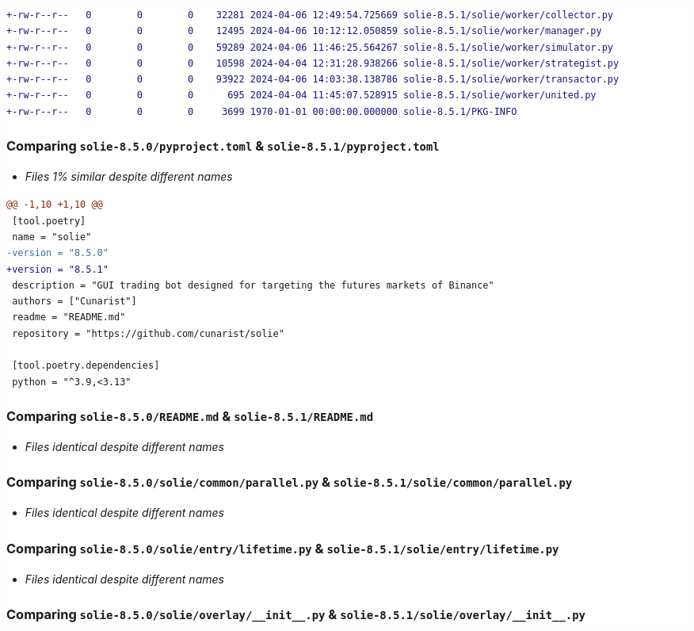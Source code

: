 ```diff
+-rw-r--r--   0        0        0    32281 2024-04-06 12:49:54.725669 solie-8.5.1/solie/worker/collector.py
+-rw-r--r--   0        0        0    12495 2024-04-06 10:12:12.050859 solie-8.5.1/solie/worker/manager.py
+-rw-r--r--   0        0        0    59289 2024-04-06 11:46:25.564267 solie-8.5.1/solie/worker/simulator.py
+-rw-r--r--   0        0        0    10598 2024-04-04 12:31:28.938266 solie-8.5.1/solie/worker/strategist.py
+-rw-r--r--   0        0        0    93922 2024-04-06 14:03:38.138786 solie-8.5.1/solie/worker/transactor.py
+-rw-r--r--   0        0        0      695 2024-04-04 11:45:07.528915 solie-8.5.1/solie/worker/united.py
+-rw-r--r--   0        0        0     3699 1970-01-01 00:00:00.000000 solie-8.5.1/PKG-INFO
```

### Comparing `solie-8.5.0/pyproject.toml` & `solie-8.5.1/pyproject.toml`

 * *Files 1% similar despite different names*

```diff
@@ -1,10 +1,10 @@
 [tool.poetry]
 name = "solie"
-version = "8.5.0"
+version = "8.5.1"
 description = "GUI trading bot designed for targeting the futures markets of Binance"
 authors = ["Cunarist"]
 readme = "README.md"
 repository = "https://github.com/cunarist/solie"
 
 [tool.poetry.dependencies]
 python = "^3.9,<3.13"
```

### Comparing `solie-8.5.0/README.md` & `solie-8.5.1/README.md`

 * *Files identical despite different names*

### Comparing `solie-8.5.0/solie/common/parallel.py` & `solie-8.5.1/solie/common/parallel.py`

 * *Files identical despite different names*

### Comparing `solie-8.5.0/solie/entry/lifetime.py` & `solie-8.5.1/solie/entry/lifetime.py`

 * *Files identical despite different names*

### Comparing `solie-8.5.0/solie/overlay/__init__.py` & `solie-8.5.1/solie/overlay/__init__.py`
